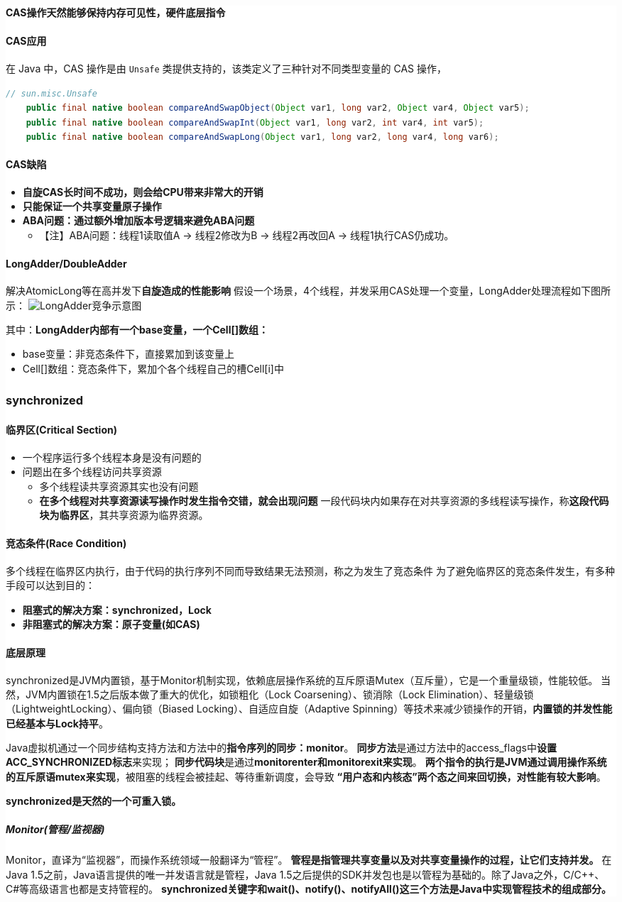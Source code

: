 **CAS操作天然能够保持内存可见性，硬件底层指令**
#### CAS应用
在 Java 中，CAS 操作是由 `Unsafe` 类提供支持的，该类定义了三种针对不同类型变量的 CAS 操作，
```java
// sun.misc.Unsafe
    public final native boolean compareAndSwapObject(Object var1, long var2, Object var4, Object var5);
    public final native boolean compareAndSwapInt(Object var1, long var2, int var4, int var5);
    public final native boolean compareAndSwapLong(Object var1, long var2, long var4, long var6);
```
#### CAS缺陷
- **自旋CAS长时间不成功，则会给CPU带来非常大的开销**
- **只能保证一个共享变量原子操作**
- **ABA问题：通过额外增加版本号逻辑来避免ABA问题**
    - 【注】ABA问题：线程1读取值A → 线程2修改为B → 线程2再改回A → 线程1执行CAS仍成功。

#### LongAdder/DoubleAdder
解决AtomicLong等在高并发下**自旋造成的性能影响**
假设一个场景，4个线程，并发采用CAS处理一个变量，LongAdder处理流程如下图所示：
![LongAdder竞争示意图](181e5700/LongAdder竞争示意图.png)

其中：**LongAdder内部有一个base变量，一个Cell[]数组：**
- base变量：非竞态条件下，直接累加到该变量上
- Cell[]数组：竞态条件下，累加个各个线程自己的槽Cell[i]中

### synchronized
#### 临界区(Critical Section)
- 一个程序运行多个线程本身是没有问题的
- 问题出在多个线程访问共享资源
	- 多个线程读共享资源其实也没有问题
	- **在多个线程对共享资源读写操作时发生指令交错，就会出现问题**
一段代码块内如果存在对共享资源的多线程读写操作，称**这段代码块为临界区**，其共享资源为临界资源。

#### 竞态条件(Race Condition)
多个线程在临界区内执行，由于代码的执行序列不同而导致结果无法预测，称之为发生了竞态条件
为了避免临界区的竞态条件发生，有多种手段可以达到目的：
- **阻塞式的解决方案：synchronized，Lock**
- **非阻塞式的解决方案：原子变量(如CAS)**
#### 底层原理
synchronized是JVM内置锁，基于Monitor机制实现，依赖底层操作系统的互斥原语Mutex（互斥量），它是一个重量级锁，性能较低。
当然，JVM内置锁在1.5之后版本做了重大的优化，如锁粗化（Lock Coarsening）、锁消除（Lock Elimination）、轻量级锁（LightweightLocking）、偏向锁（Biased Locking）、自适应自旋（Adaptive Spinning）等技术来减少锁操作的开销，**内置锁的并发性能已经基本与Lock持平**。

Java虚拟机通过一个同步结构支持方法和方法中的**指令序列的同步：monitor**。
**同步方法**是通过方法中的access_flags中**设置ACC_SYNCHRONIZED标志**来实现；
**同步代码块**是通过**monitorenter和monitorexit来实现**。
**两个指令的执行是JVM通过调用操作系统的互斥原语mutex来实现**，被阻塞的线程会被挂起、等待重新调度，会导致 **“用户态和内核态”两个态之间来回切换，对性能有较大影响**。

**synchronized是天然的一个可重入锁。**

##### Monitor(管程/监视器)
Monitor，直译为“监视器”，而操作系统领域一般翻译为“管程”。
**管程是指管理共享变量以及对共享变量操作的过程，让它们支持并发。**
在Java 1.5之前，Java语言提供的唯一并发语言就是管程，Java 1.5之后提供的SDK并发包也是以管程为基础的。除了Java之外，C/C++、C#等高级语言也都是支持管程的。
**synchronized关键字和wait()、notify()、notifyAll()这三个方法是Java中实现管程技术的组成部分。**
